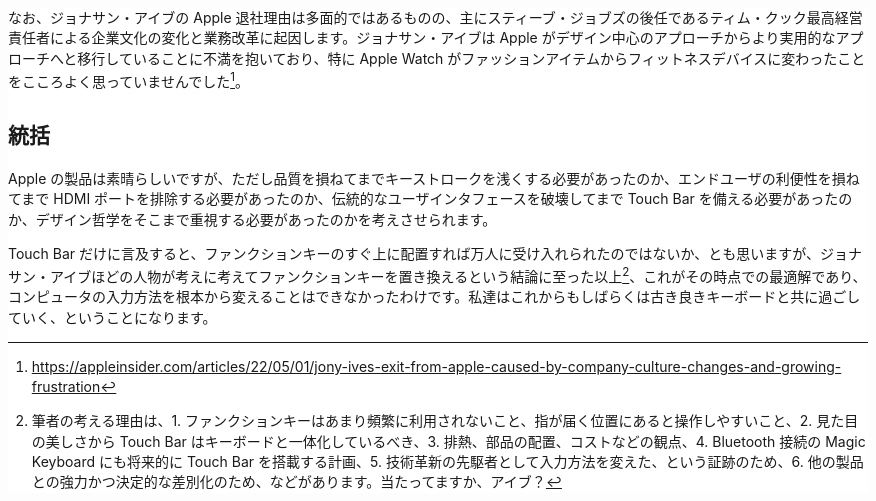 なお、ジョナサン・アイブの Apple 退社理由は多面的ではあるものの、主にスティーブ・ジョブズの後任であるティム・クック最高経営責任者による企業文化の変化と業務改革に起因します。ジョナサン・アイブは Apple がデザイン中心のアプローチからより実用的なアプローチへと移行していることに不満を抱いており、特に Apple Watch がファッションアイテムからフィットネスデバイスに変わったことをこころよく思っていませんでした[^jony-ives-exit-from-apple]。

## 統括

Apple の製品は素晴らしいですが、ただし品質を損ねてまでキーストロークを浅くする必要があったのか、エンドユーザの利便性を損ねてまで HDMI ポートを排除する必要があったのか、伝統的なユーザインタフェースを破壊してまで Touch Bar を備える必要があったのか、デザイン哲学をそこまで重視する必要があったのかを考えさせられます。

Touch Bar だけに言及すると、ファンクションキーのすぐ上に配置すれば万人に受け入れられたのではないか、とも思いますが、ジョナサン・アイブほどの人物が考えに考えてファンクションキーを置き換えるという結論に至った以上[^unique-considerations]、これがその時点での最適解であり、コンピュータの入力方法を根本から変えることはできなかったわけです。私達はこれからもしばらくは古き良きキーボードと共に過ごしていく、ということになります。

[^MacBook-Pro-15-Inch]: <https://support.apple.com/kb/sp719?locale=ja_JP>
[^M1-MacBook-Air]: <https://www.apple.com/jp/macbook-air-m1/specs/>
[^M1-MacBook-Pro-13-Inch]: <https://support.apple.com/kb/SP824?locale=ja_JP>
[^Useless]: 個人の感想です
[^Goodbye-Touch-Bar]: <https://www.itmedia.co.jp/news/articles/2310/31/news108.html>
[^History-of-the-iPhone]: <https://en.wikipedia.org/wiki/History_of_the_iPhone>
[^Body-of-first-iMac]: <https://ja.wikipedia.org/wiki/IMac>
[^USB-Type-C]: MacBook で USB Type-A をなくし USB Type-C に統一したのは、Apple が初代 iMac で USB を全面的に採用し、業界全体で USB の普及が加速したという再現をしたかったのではないかと推測していますが、2023 年 11 月現在、USB Type-C は USB Type-A を完全に置き換えるまでには普及が至っていません
[^keyboard-service-program-for-mac-notebooks]: <https://support.apple.com/ja-jp/keyboard-service-program-for-mac-notebooks>
[^simplest]: <https://ja.wikipedia.org/wiki/%E3%82%B8%E3%83%A7%E3%83%8A%E3%82%B5%E3%83%B3%E3%83%BB%E3%82%A2%E3%82%A4%E3%83%96#%E3%82%A2%E3%83%AB%E3%83%9F%E3%83%8B%E3%82%A6%E3%83%A0%E3%81%A8%E9%BB%92%E3%81%AE%E7%B5%84%E5%90%88%E3%81%9B>
[^jony-ives-exit-from-apple]: <https://appleinsider.com/articles/22/05/01/jony-ives-exit-from-apple-caused-by-company-culture-changes-and-growing-frustration>
[^Touch-Bar-remained-in-the-13-inch-model]: 13 インチモデルに Touch Bar が残り続けたのは、13 インチモデルのアルミニウム削り出し筐体のモデルを変更するコストの問題だと筆者は考えます
[^unique-considerations]: 筆者の考える理由は、1. ファンクションキーはあまり頻繁に利用されないこと、指が届く位置にあると操作しやすいこと、2. 見た目の美しさから Touch Bar はキーボードと一体化しているべき、3. 排熱、部品の配置、コストなどの観点、4. Bluetooth 接続の Magic Keyboard にも将来的に Touch Bar を搭載する計画、5. 技術革新の先駆者として入力方法を変えた、という証跡のため、6. 他の製品との強力かつ決定的な差別化のため、などがあります。当たってますか、アイブ？

